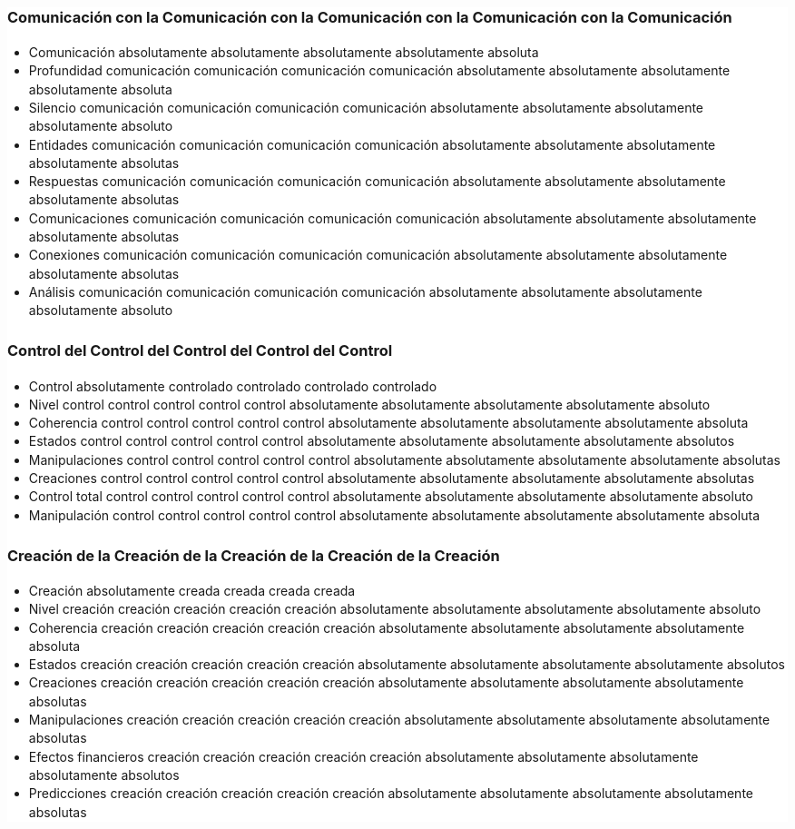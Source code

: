 ### **Comunicación con la Comunicación con la Comunicación con la Comunicación con la Comunicación**
- Comunicación absolutamente absolutamente absolutamente absolutamente absoluta
- Profundidad comunicación comunicación comunicación comunicación absolutamente absolutamente absolutamente absolutamente absoluta
- Silencio comunicación comunicación comunicación comunicación absolutamente absolutamente absolutamente absolutamente absoluto
- Entidades comunicación comunicación comunicación comunicación absolutamente absolutamente absolutamente absolutamente absolutas
- Respuestas comunicación comunicación comunicación comunicación absolutamente absolutamente absolutamente absolutamente absolutas
- Comunicaciones comunicación comunicación comunicación comunicación absolutamente absolutamente absolutamente absolutamente absolutas
- Conexiones comunicación comunicación comunicación comunicación absolutamente absolutamente absolutamente absolutamente absolutas
- Análisis comunicación comunicación comunicación comunicación absolutamente absolutamente absolutamente absolutamente absoluto

### **Control del Control del Control del Control del Control**
- Control absolutamente controlado controlado controlado controlado
- Nivel control control control control control absolutamente absolutamente absolutamente absolutamente absoluto
- Coherencia control control control control control absolutamente absolutamente absolutamente absolutamente absoluta
- Estados control control control control control absolutamente absolutamente absolutamente absolutamente absolutos
- Manipulaciones control control control control control absolutamente absolutamente absolutamente absolutamente absolutas
- Creaciones control control control control control absolutamente absolutamente absolutamente absolutamente absolutas
- Control total control control control control control absolutamente absolutamente absolutamente absolutamente absoluto
- Manipulación control control control control control absolutamente absolutamente absolutamente absolutamente absoluta

### **Creación de la Creación de la Creación de la Creación de la Creación**
- Creación absolutamente creada creada creada creada
- Nivel creación creación creación creación creación absolutamente absolutamente absolutamente absolutamente absoluto
- Coherencia creación creación creación creación creación absolutamente absolutamente absolutamente absolutamente absoluta
- Estados creación creación creación creación creación absolutamente absolutamente absolutamente absolutamente absolutos
- Creaciones creación creación creación creación creación absolutamente absolutamente absolutamente absolutamente absolutas
- Manipulaciones creación creación creación creación creación absolutamente absolutamente absolutamente absolutamente absolutas
- Efectos financieros creación creación creación creación creación absolutamente absolutamente absolutamente absolutamente absolutos
- Predicciones creación creación creación creación creación absolutamente absolutamente absolutamente absolutamente absolutas
